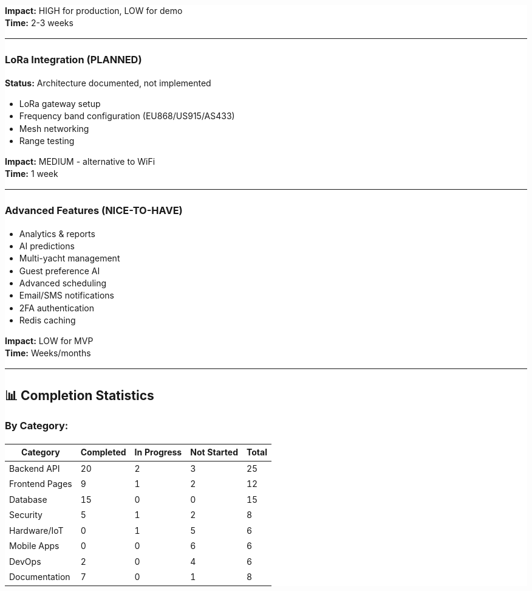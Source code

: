 **Impact:** HIGH for production, LOW for demo  
**Time:** 2-3 weeks

---

### **LoRa Integration (PLANNED)**
**Status:** Architecture documented, not implemented

- LoRa gateway setup
- Frequency band configuration (EU868/US915/AS433)
- Mesh networking
- Range testing

**Impact:** MEDIUM - alternative to WiFi  
**Time:** 1 week

---

### **Advanced Features (NICE-TO-HAVE)**
- Analytics & reports
- AI predictions
- Multi-yacht management
- Guest preference AI
- Advanced scheduling
- Email/SMS notifications
- 2FA authentication
- Redis caching

**Impact:** LOW for MVP  
**Time:** Weeks/months

---

## 📊 Completion Statistics

### **By Category:**

| Category | Completed | In Progress | Not Started | Total |
|----------|-----------|-------------|-------------|-------|
| Backend API | 20 | 2 | 3 | 25 |
| Frontend Pages | 9 | 1 | 2 | 12 |
| Database | 15 | 0 | 0 | 15 |
| Security | 5 | 1 | 2 | 8 |
| Hardware/IoT | 0 | 1 | 5 | 6 |
| Mobile Apps | 0 | 0 | 6 | 6 |
| DevOps | 2 | 0 | 4 | 6 |
| Documentation | 7 | 0 | 1 | 8 |
